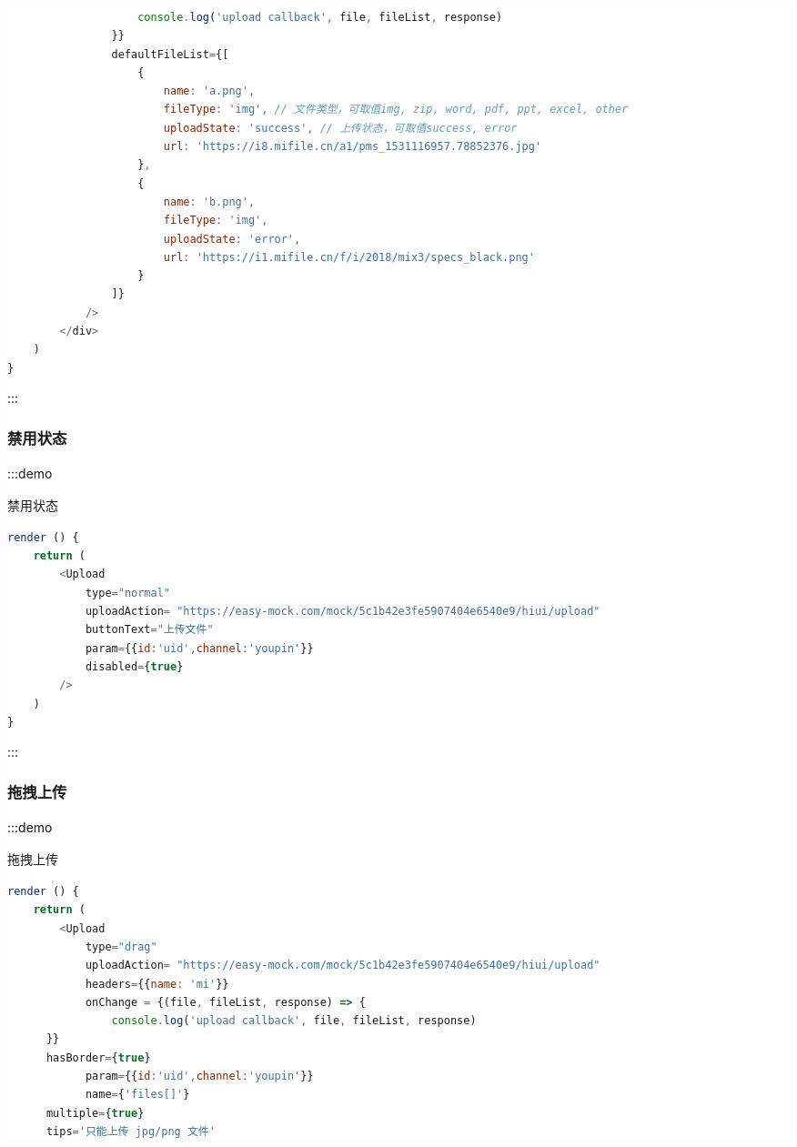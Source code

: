 ```js
					console.log('upload callback', file, fileList, response)
				}}
				defaultFileList={[
					{
						name: 'a.png',
						fileType: 'img', // 文件类型，可取值img, zip, word, pdf, ppt, excel, other
						uploadState: 'success', // 上传状态，可取值success, error
						url: 'https://i8.mifile.cn/a1/pms_1531116957.78852376.jpg'
					},
					{
						name: 'b.png',
						fileType: 'img',
						uploadState: 'error',
						url: 'https://i1.mifile.cn/f/i/2018/mix3/specs_black.png'
					}
				]}
			/>
		</div>
	)
}
```
:::


### 禁用状态

:::demo

禁用状态

```js
render () {
	return (
		<Upload
			type="normal"
			uploadAction= "https://easy-mock.com/mock/5c1b42e3fe5907404e6540e9/hiui/upload"
			buttonText="上传文件"
			param={{id:'uid',channel:'youpin'}}
			disabled={true}
		/>
	)
}
```
:::


### 拖拽上传

:::demo

拖拽上传

```js
render () {
	return (
		<Upload
			type="drag"
			uploadAction= "https://easy-mock.com/mock/5c1b42e3fe5907404e6540e9/hiui/upload"
			headers={{name: 'mi'}}
			onChange = {(file, fileList, response) => {
				console.log('upload callback', file, fileList, response)
      }}
      hasBorder={true}
			param={{id:'uid',channel:'youpin'}}
			name={'files[]'}
      multiple={true}
      tips='只能上传 jpg/png 文件'
```
